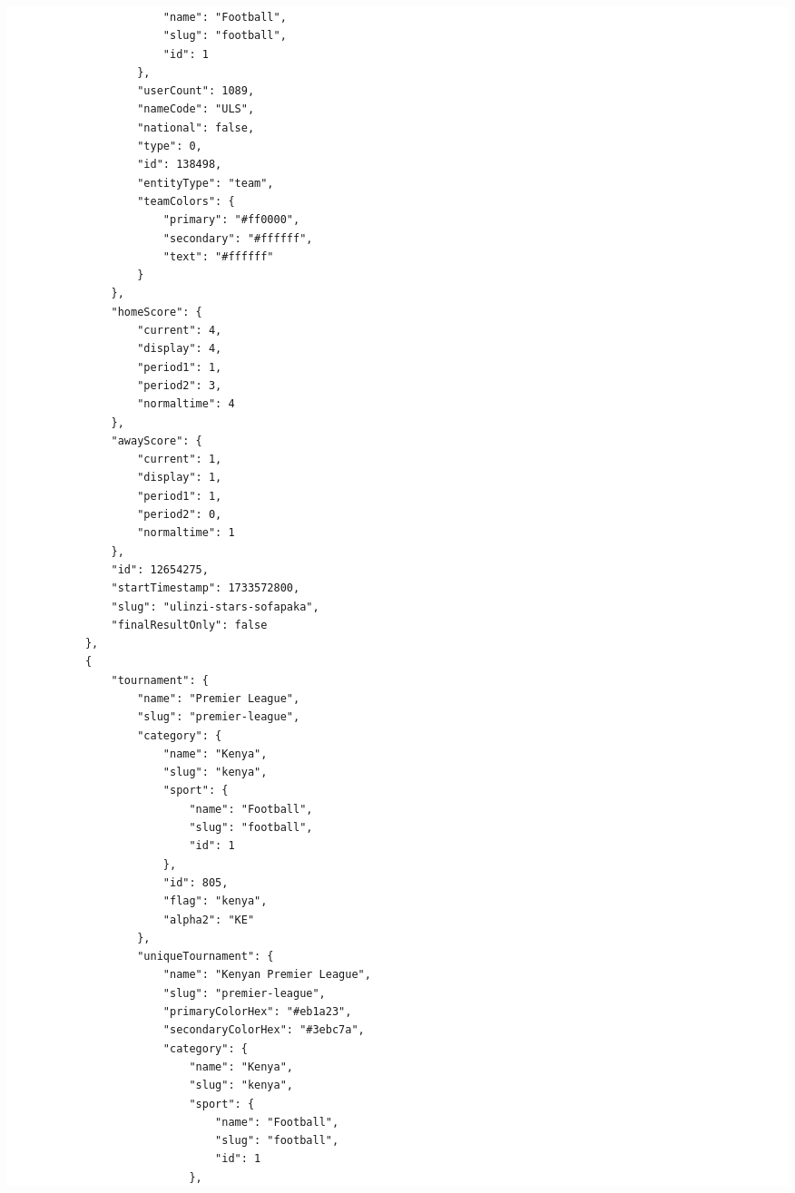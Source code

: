                             "name": "Football",
                            "slug": "football",
                            "id": 1
                        },
                        "userCount": 1089,
                        "nameCode": "ULS",
                        "national": false,
                        "type": 0,
                        "id": 138498,
                        "entityType": "team",
                        "teamColors": {
                            "primary": "#ff0000",
                            "secondary": "#ffffff",
                            "text": "#ffffff"
                        }
                    },
                    "homeScore": {
                        "current": 4,
                        "display": 4,
                        "period1": 1,
                        "period2": 3,
                        "normaltime": 4
                    },
                    "awayScore": {
                        "current": 1,
                        "display": 1,
                        "period1": 1,
                        "period2": 0,
                        "normaltime": 1
                    },
                    "id": 12654275,
                    "startTimestamp": 1733572800,
                    "slug": "ulinzi-stars-sofapaka",
                    "finalResultOnly": false
                },
                {
                    "tournament": {
                        "name": "Premier League",
                        "slug": "premier-league",
                        "category": {
                            "name": "Kenya",
                            "slug": "kenya",
                            "sport": {
                                "name": "Football",
                                "slug": "football",
                                "id": 1
                            },
                            "id": 805,
                            "flag": "kenya",
                            "alpha2": "KE"
                        },
                        "uniqueTournament": {
                            "name": "Kenyan Premier League",
                            "slug": "premier-league",
                            "primaryColorHex": "#eb1a23",
                            "secondaryColorHex": "#3ebc7a",
                            "category": {
                                "name": "Kenya",
                                "slug": "kenya",
                                "sport": {
                                    "name": "Football",
                                    "slug": "football",
                                    "id": 1
                                },